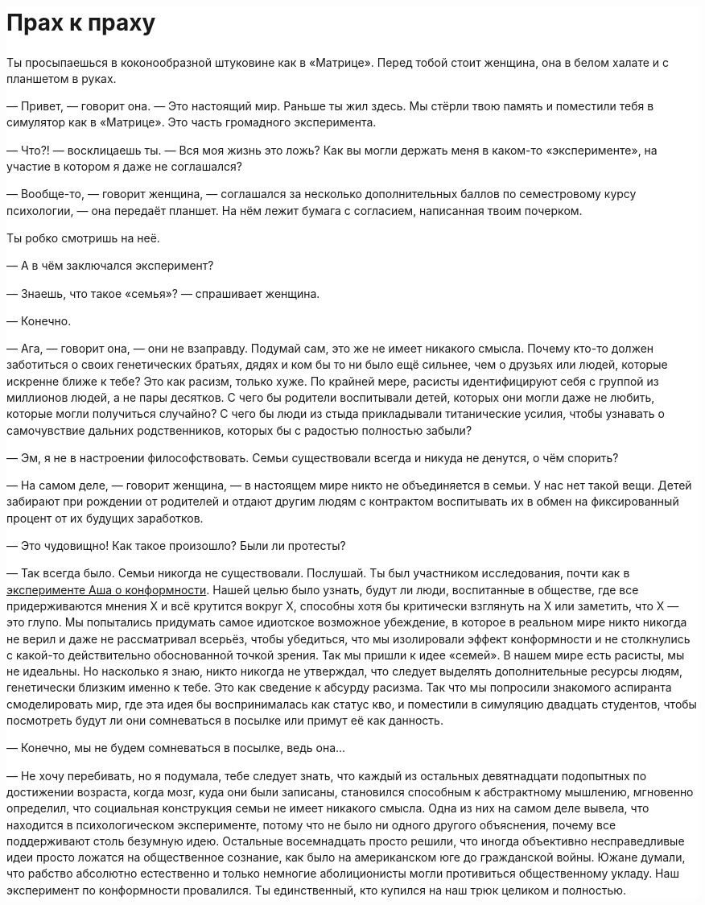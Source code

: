 # Прах к праху
Ты просыпаешься в коконообразной штуковине как в «Матрице». Перед тобой стоит женщина, она в белом халате и с планшетом в руках.

— Привет, — говорит она. — Это настоящий мир. Раньше ты жил здесь. Мы стёрли твою память и поместили тебя в симулятор как в «Матрице». Это часть громадного эксперимента.

— Что?! — восклицаешь ты. — Вся моя жизнь это ложь? Как вы могли держать меня в каком-то «эксперименте», на участие в котором я даже не соглашался?

— Вообще-то, — говорит женщина, — cоглашался за несколько дополнительных баллов по семестровому курсу психологии, — она передаёт планшет. На нём лежит бумага с согласием, написанная твоим почерком.

Ты робко смотришь на неё. 

— А в чём заключался эксперимент?

— Знаешь, что такое «семья»? — спрашивает женщина.

— Конечно.

— Ага, — говорит она, — они не взаправду. Подумай сам, это же не имеет никакого смысла. Почему кто-то должен заботиться о своих генетических братьях, дядях и ком бы то ни было ещё сильнее, чем о друзьях или людей, которые искренне ближе к тебе? Это как расизм, только хуже. По крайней мере, расисты идентифицируют себя с группой из миллионов людей, а не пары десятков. С чего бы родители воспитывали детей, которых они могли даже не любить, которые могли получиться случайно? С чего бы люди из стыда прикладывали титанические усилия, чтобы узнавать о самочувствие дальних родственников, которых бы с радостью полностью забыли?

— Эм, я не в настроении философствовать. Семьи существовали всегда и никуда не денутся, о чём спорить?

— На самом деле, — говорит женщина, — в настоящем мире никто не объединяется в семьи. У нас нет такой вещи. Детей забирают при рождении от родителей и отдают другим людям с контрактом воспитывать их в обмен на фиксированный процент от их будущих заработков.

— Это чудовищно! Как такое произошло? Были ли протесты?

— Так всегда было. Семьи никогда не существовали. Послушай. Ты был участником исследования, почти как в [эксперименте Аша о конформности](https://ru.wikipedia.org/wiki/%D0%AD%D0%BA%D1%81%D0%BF%D0%B5%D1%80%D0%B8%D0%BC%D0%B5%D0%BD%D1%82_%D0%90%D1%88%D0%B0). Нашей целью было узнать, будут ли люди, воспитанные в обществе, где все придерживаются мнения X и всё крутится вокруг X, способны хотя бы критически взглянуть на X или заметить, что X — это глупо. Мы попытались придумать самое идиотское возможное убеждение, в которое в реальном мире никто никогда не верил и даже не рассматривал всерьёз, чтобы убедиться, что мы изолировали эффект конформности и не столкнулись с какой-то действительно обоснованной точкой зрения. Так мы пришли к идее «семей». В нашем мире есть расисты, мы не идеальны. Но насколько я знаю, никто никогда не утверждал, что следует выделять дополнительные ресурсы людям, генетически близким именно к тебе. Это как сведение к абсурду расизма. Так что мы попросили знакомого аспиранта смоделировать мир, где эта идея бы воспринималась как статус кво, и поместили в симуляцию двадцать студентов, чтобы посмотреть будут ли они сомневаться в посылке или примут её как данность.

— Конечно, мы не будем сомневаться в посылке, ведь она...

— Не хочу перебивать, но я подумала, тебе следует знать, что каждый из остальных девятнадцати подопытных по достижении возраста, когда мозг, куда они были записаны, становился способным к абстрактному мышлению, мгновенно определил, что социальная конструкция семьи не имеет никакого смысла. Одна из них на самом деле вывела, что находится в психологическом эксперименте, потому что не было ни одного другого объяснения, почему все поддерживают столь безумную идею. Остальные восемнадцать просто решили, что иногда объективно несправедливые идеи просто ложатся на общественное сознание, как было на американском юге до гражданской войны. Южане думали, что рабство абсолютно естественно и только немногие аболиционисты могли противиться общественному укладу. Наш эксперимент по конформности провалился. Ты единственный, кто купился на наш трюк целиком и полностью.
